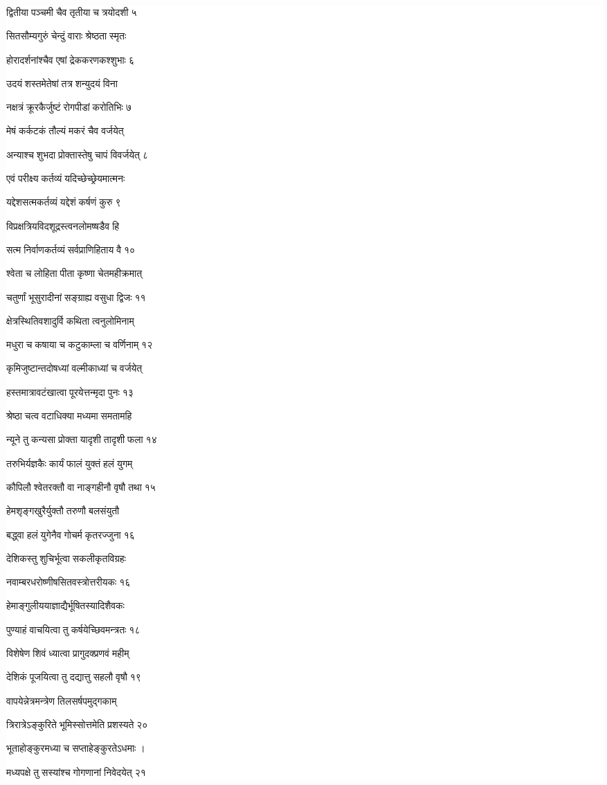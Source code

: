 द्वितीया पञ्चमी चैव तृतीया च त्रयोदशी ५

सितसौम्यगुरुं चेन्दुं वाराः श्रेष्ठता स्मृतः

होरादर्शनांश्चैव एषां द्रेककरणकश्शुभाः ६

उदयं शस्तमेतेषां तत्र शन्युदयं विना

नक्षत्रं क्रूरकैर्जुष्टं रोगपीडां करोतिभिः ७

मेषं कर्कटकं तौल्यं मकरं चैव वर्जयेत्

अन्याश्च शुभदा प्रोक्तास्तेषु चापं विवर्जयेत् ८

एवं परीक्ष्य कर्तव्यं यदिच्छेच्छ्रेयमात्मनः

यद्देशसत्मकर्तव्यं यद्देशं कर्षणं कुरु ९

विप्रक्षत्रियविदशूद्रस्त्वनलोमष्षडैव हि

सत्म निर्वाणकर्तव्यं सर्वप्राणिहिताय वै १०

श्वेता च लोहिता पीता कृष्णा चेतमहीक्रमात्

चतुर्णां भूसुरादीनां सङ्ग्राह्य वसुधा द्विजः ११

क्षेत्रस्थितिवशादुर्वि कथिता त्वनुलोमिनाम्

मधुरा च कषाया च कटुकाम्ला च वर्णिनाम् १२

कृमिजुष्टान्तदोषध्यां वल्मीकाध्यां च वर्जयेत्

हस्तमात्रावटंखात्वा पूरयेत्तन्मृदा पुनः १३

श्रेष्ठा चत्व वटाधिक्या मध्यमा समतामहि

न्यूने तु कन्यसा प्रोक्ता यादृशी तादृशी फला १४

तरुभिर्यज्ञकैः कार्यं फालं युक्तं हलं युगम्

कौपिलौ श्वेतरक्तौ वा नाङ्गहीनौ वृषौ तथा १५

हेमशृङ्गखुरैर्युक्तौ तरुणौ बलसंयुतौ

बद्ध्वा हलं युगेनैव गोचर्म कृतरज्जुना १६

देशिकस्तु शुचिर्भूत्वा सकलीकृतविग्रहः

नवाम्बरधरोष्णीषसितवस्त्रोत्तरीयकः १६

हेमाङ्गुलीययाज्ञाद्यैर्भूषितस्यादिशैवकः

पुण्याहं वाचयित्वा तु कर्षयेच्छिवमन्त्रतः १८

विशेषेण शिवं ध्यात्वा प्रागुदक्प्रणवं महीम्

देशिकं पूजयित्वा तु दद्यात्तु सहलौ वृषौ १९

वापयेन्नेत्रमन्त्रेण तिलसर्षपमुद्गकाम्

त्रिरात्रेऽङ्कुरिते भूमिस्सोत्तमेति प्रशस्यते २०

भूताहोङ्कुरमध्या च सप्ताहेङ्कुरतेऽधमाः ।

मध्यपक्षे तु सस्यांश्च गोगणानां निवेदयेत् २१
